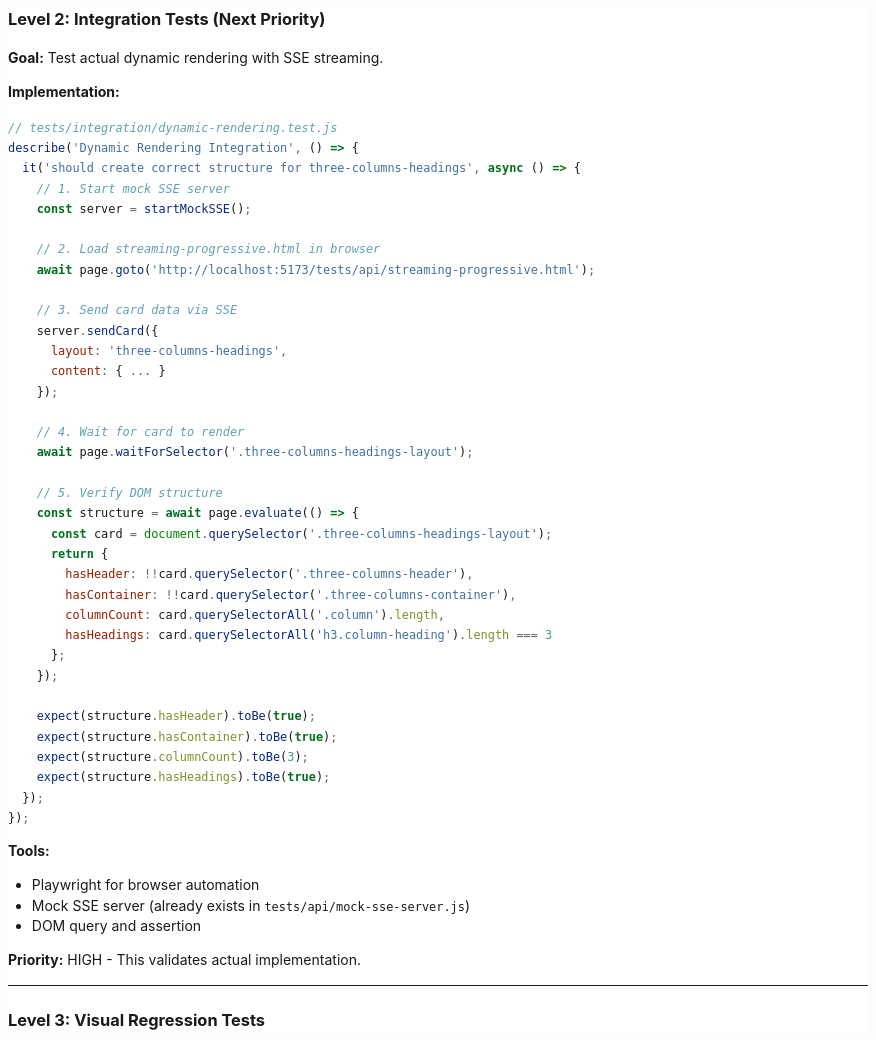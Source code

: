 ### Level 2: Integration Tests (Next Priority)

**Goal:** Test actual dynamic rendering with SSE streaming.

**Implementation:**
```javascript
// tests/integration/dynamic-rendering.test.js
describe('Dynamic Rendering Integration', () => {
  it('should create correct structure for three-columns-headings', async () => {
    // 1. Start mock SSE server
    const server = startMockSSE();

    // 2. Load streaming-progressive.html in browser
    await page.goto('http://localhost:5173/tests/api/streaming-progressive.html');

    // 3. Send card data via SSE
    server.sendCard({
      layout: 'three-columns-headings',
      content: { ... }
    });

    // 4. Wait for card to render
    await page.waitForSelector('.three-columns-headings-layout');

    // 5. Verify DOM structure
    const structure = await page.evaluate(() => {
      const card = document.querySelector('.three-columns-headings-layout');
      return {
        hasHeader: !!card.querySelector('.three-columns-header'),
        hasContainer: !!card.querySelector('.three-columns-container'),
        columnCount: card.querySelectorAll('.column').length,
        hasHeadings: card.querySelectorAll('h3.column-heading').length === 3
      };
    });

    expect(structure.hasHeader).toBe(true);
    expect(structure.hasContainer).toBe(true);
    expect(structure.columnCount).toBe(3);
    expect(structure.hasHeadings).toBe(true);
  });
});
```

**Tools:**
- Playwright for browser automation
- Mock SSE server (already exists in `tests/api/mock-sse-server.js`)
- DOM query and assertion

**Priority:** HIGH - This validates actual implementation.

---

### Level 3: Visual Regression Tests
